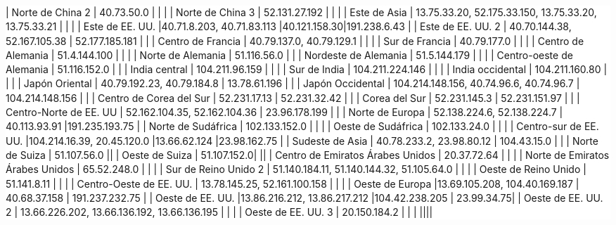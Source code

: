 | Norte de China 2 | 40.73.50.0     | | |
| Norte de China 3 | 52.131.27.192     | | |
| Este de Asia | 13.75.33.20, 52.175.33.150, 13.75.33.20, 13.75.33.21     | | |
| Este de EE. UU. |40.71.8.203, 40.71.83.113 |40.121.158.30|191.238.6.43 |
| Este de EE. UU. 2 | 40.70.144.38, 52.167.105.38  | 52.177.185.181 | |
| Centro de Francia | 40.79.137.0, 40.79.129.1     | | |
| Sur de Francia | 40.79.177.0     | | |
| Centro de Alemania | 51.4.144.100     | | |
| Norte de Alemania | 51.116.56.0 | |
| Nordeste de Alemania | 51.5.144.179     | | |
| Centro-oeste de Alemania | 51.116.152.0 | |
| India central | 104.211.96.159     | | |
| Sur de India | 104.211.224.146     | | |
| India occidental | 104.211.160.80     | | |
| Japón Oriental | 40.79.192.23, 40.79.184.8 | 13.78.61.196 | |
| Japón Occidental | 104.214.148.156, 40.74.96.6, 40.74.96.7     | 104.214.148.156 | |
| Centro de Corea del Sur | 52.231.17.13     | 52.231.32.42 | |
| Corea del Sur | 52.231.145.3     | 52.231.151.97 | |
| Centro-Norte de EE. UU | 52.162.104.35, 52.162.104.36     | 23.96.178.199 | |
| Norte de Europa | 52.138.224.6, 52.138.224.7     | 40.113.93.91 |191.235.193.75 |
| Norte de Sudáfrica  | 102.133.152.0     | | |
| Oeste de Sudáfrica    | 102.133.24.0     | | |
| Centro-sur de EE. UU. |104.214.16.39, 20.45.120.0  |13.66.62.124  |23.98.162.75 |
| Sudeste de Asia | 40.78.233.2, 23.98.80.12     | 104.43.15.0 | |
| Norte de Suiza | 51.107.56.0 ||
| Oeste de Suiza | 51.107.152.0| ||
| Centro de Emiratos Árabes Unidos | 20.37.72.64     | | |
| Norte de Emiratos Árabes Unidos | 65.52.248.0     | | |
| Sur de Reino Unido 2 | 51.140.184.11, 51.140.144.32, 51.105.64.0     | | |
| Oeste de Reino Unido | 51.141.8.11     | |  |
| Centro-Oeste de EE. UU. | 13.78.145.25, 52.161.100.158     | | |
| Oeste de Europa |13.69.105.208, 104.40.169.187 | 40.68.37.158 | 191.237.232.75 |
| Oeste de EE. UU. |13.86.216.212, 13.86.217.212 |104.42.238.205  | 23.99.34.75|
| Oeste de EE. UU. 2 | 13.66.226.202, 13.66.136.192, 13.66.136.195     | | |
| Oeste de EE. UU. 3 | 20.150.184.2     | | |
||||
